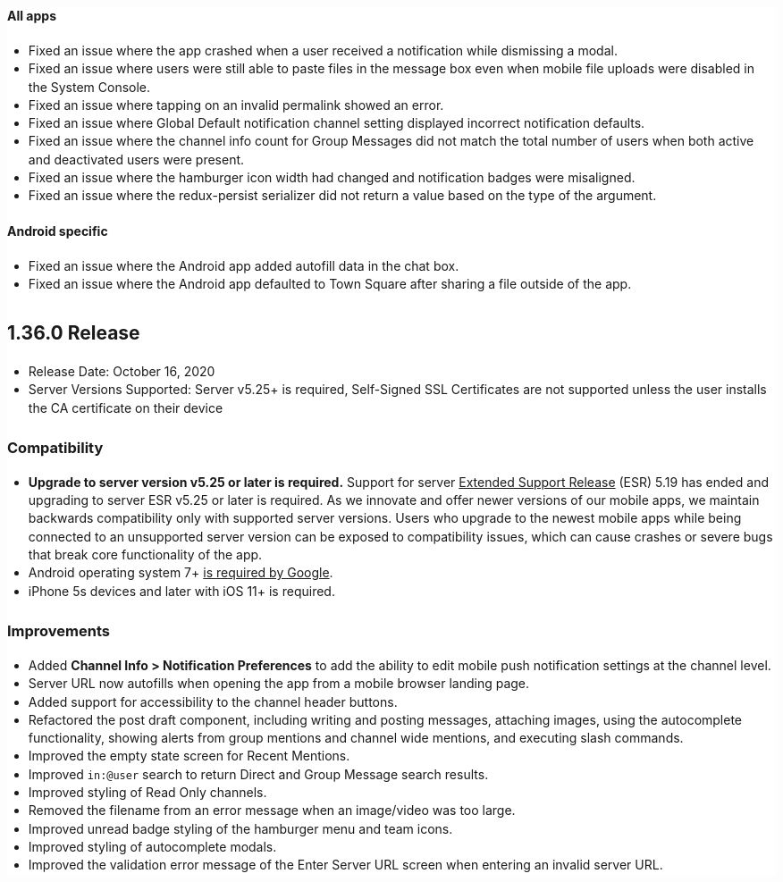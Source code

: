 #### All apps
 - Fixed an issue where the app crashed when a user received a notification while dismissing a modal.
 - Fixed an issue where users were still able to paste files in the message box even when mobile file uploads were disabled in the System Console.
 - Fixed an issue where tapping on an invalid permalink showed an error.
 - Fixed an issue where Global Default notification channel setting displayed incorrect notification defaults.
 - Fixed an issue where the channel info count for Group Messages did not match the total number of users when both active and deactivated users were present.
 - Fixed an issue where the hamburger icon width had changed and notification badges were misaligned.
 - Fixed an issue where the redux-persist serializer did not return a value based on the type of the argument.
 
#### Android specific
 - Fixed an issue where the Android app added autofill data in the chat box.
 - Fixed an issue where the Android app defaulted to Town Square after sharing a file outside of the app.

## 1.36.0 Release
- Release Date: October 16, 2020
- Server Versions Supported: Server v5.25+ is required, Self-Signed SSL Certificates are not supported unless the user installs the CA certificate on their device

### Compatibility
 - **Upgrade to server version v5.25 or later is required.** Support for server [Extended Support Release](https://docs.mattermost.com/upgrade/extended-support-release.html) (ESR) 5.19 has ended and upgrading to server ESR v5.25 or later is required. As we innovate and offer newer versions of our mobile apps, we maintain backwards compatibility only with supported server versions. Users who upgrade to the newest mobile apps while being connected to an unsupported server version can be exposed to compatibility issues, which can cause crashes or severe bugs that break core functionality of the app.
 - Android operating system 7+ [is required by Google](https://android-developers.googleblog.com/2017/12/improving-app-security-and-performance.html).
 - iPhone 5s devices and later with iOS 11+ is required.

### Improvements
 - Added **Channel Info > Notification Preferences** to add the ability to edit mobile push notification settings at the channel level.
 - Server URL now autofills when opening the app from a mobile browser landing page.
 - Added support for accessibility to the channel header buttons.
 - Refactored the post draft component, including writing and posting messages, attaching images, using the autocomplete functionality, showing alerts from group mentions and channel wide mentions, and executing slash commands.
 - Improved the empty state screen for Recent Mentions.
 - Improved ``in:@user`` search to return Direct and Group Message search results.
 - Improved styling of Read Only channels.
 - Removed the filename from an error message when an image/video was too large.
 - Improved unread badge styling of the hamburger menu and team icons.
 - Improved styling of autocomplete modals.
 - Improved the validation error message of the Enter Server URL screen when entering an invalid server URL.
